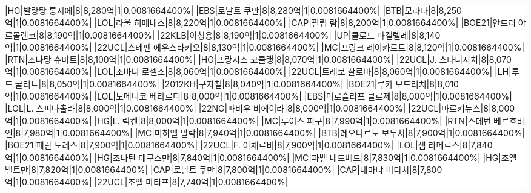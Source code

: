 |HG|발랑탕 롱지에|8|8,280억|1|0.0081664400%|
|EBS|로날트 쿠만|8|8,280억|1|0.0081664400%|
|BTB|모라타|8|8,250억|1|0.0081664400%|
|LOL|라울 히메네스|8|8,220억|1|0.0081664400%|
|CAP|필립 람|8|8,200억|1|0.0081664400%|
|BOE21|안드리 야르몰렌코|8|8,190억|1|0.0081664400%|
|22KLB|이청용|8|8,190억|1|0.0081664400%|
|UP|클로드 마켈렐레|8|8,140억|1|0.0081664400%|
|22UCL|스테펜 에우스타키오|8|8,130억|1|0.0081664400%|
|MC|프랑크 레이카르트|8|8,120억|1|0.0081664400%|
|RTN|조나탕 슈미트|8|8,100억|1|0.0081664400%|
|HG|프랑시스 코클랭|8|8,070억|1|0.0081664400%|
|22UCL|J. 스타니시치|8|8,070억|1|0.0081664400%|
|LOL|조바니 로셀소|8|8,060억|1|0.0081664400%|
|22UCL|트레보 찰로바|8|8,060억|1|0.0081664400%|
|LH|루드 굴리트|8|8,050억|1|0.0081664400%|
|2012KH|구자철|8|8,040억|1|0.0081664400%|
|BOE21|루카 모드리치|8|8,010억|1|0.0081664400%|
|LOL|도메니코 베라르디|8|8,000억|1|0.0081664400%|
|EBS|미로슬라프 클로제|8|8,000억|1|0.0081664400%|
|LOL|L. 스피나촐라|8|8,000억|1|0.0081664400%|
|22NG|파비우 비에이라|8|8,000억|1|0.0081664400%|
|22UCL|마르키뉴스|8|8,000억|1|0.0081664400%|
|HG|L. 릭켄|8|8,000억|1|0.0081664400%|
|MC|루이스 피구|8|7,990억|1|0.0081664400%|
|RTN|스테번 베르흐바인|8|7,980억|1|0.0081664400%|
|MC|미하엘 발락|8|7,940억|1|0.0081664400%|
|BTB|레오나르도 보누치|8|7,900억|1|0.0081664400%|
|BOE21|페란 토레스|8|7,900억|1|0.0081664400%|
|22UCL|F. 아체르비|8|7,900억|1|0.0081664400%|
|LOL|샘 라메르스|8|7,840억|1|0.0081664400%|
|HG|조나탄 데구스만|8|7,840억|1|0.0081664400%|
|MC|파벨 네드베드|8|7,830억|1|0.0081664400%|
|HG|조엘 벨트만|8|7,820억|1|0.0081664400%|
|CAP|로날트 쿠만|8|7,800억|1|0.0081664400%|
|CAP|네마냐 비디치|8|7,800억|1|0.0081664400%|
|22UCL|조엘 마티프|8|7,740억|1|0.0081664400%|